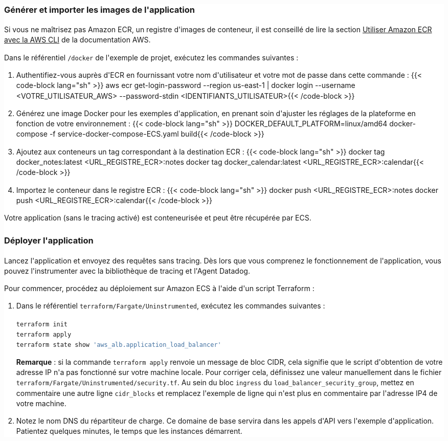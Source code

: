 ### Générer et importer les images de l'application

Si vous ne maîtrisez pas Amazon ECR, un registre d'images de conteneur, il est conseillé de lire la section [Utiliser Amazon ECR avec la AWS CLI][17] de la documentation AWS.

Dans le référentiel `/docker` de l'exemple de projet, exécutez les commandes suivantes :

1. Authentifiez-vous auprès d'ECR en fournissant votre nom d'utilisateur et votre mot de passe dans cette commande :
   {{< code-block lang="sh" >}}
aws ecr get-login-password --region us-east-1 | docker login --username <VOTRE_UTILISATEUR_AWS> --password-stdin <IDENTIFIANTS_UTILISATEUR>{{< /code-block >}}

2. Générez une image Docker pour les exemples d'application, en prenant soin d'ajuster les réglages de la plateforme en fonction de votre environnement :
   {{< code-block lang="sh" >}}
DOCKER_DEFAULT_PLATFORM=linux/amd64 docker-compose -f service-docker-compose-ECS.yaml build{{< /code-block >}}

3. Ajoutez aux conteneurs un tag correspondant à la destination ECR :
   {{< code-block lang="sh" >}}
docker tag docker_notes:latest <URL_REGISTRE_ECR>:notes
docker tag docker_calendar:latest <URL_REGISTRE_ECR>:calendar{{< /code-block >}}

4. Importez le conteneur dans le registre ECR :
   {{< code-block lang="sh" >}}
docker push <URL_REGISTRE_ECR>:notes
docker push <URL_REGISTRE_ECR>:calendar{{< /code-block >}}

Votre application (sans le tracing activé) est conteneurisée et peut être récupérée par ECS.


### Déployer l'application

Lancez l'application et envoyez des requêtes sans tracing. Dès lors que vous comprenez le fonctionnement de l'application, vous pouvez l'instrumenter avec la bibliothèque de tracing et l'Agent Datadog.

Pour commencer, procédez au déploiement sur Amazon ECS à l'aide d'un script Terraform :

1. Dans le référentiel `terraform/Fargate/Uninstrumented`, exécutez les commandes suivantes :

   ```sh
   terraform init
   terraform apply
   terraform state show 'aws_alb.application_load_balancer'
   ```

   **Remarque** : si la commande `terraform apply` renvoie un message de bloc CIDR, cela signifie que le script d'obtention de votre adresse IP n'a pas fonctionné sur votre machine locale. Pour corriger cela, définissez une valeur manuellement dans le fichier `terraform/Fargate/Uninstrumented/security.tf`. Au sein du bloc `ingress` du `load_balancer_security_group`, mettez en commentaire une autre ligne `cidr_blocks` et remplacez l'exemple de ligne qui n'est plus en commentaire par l'adresse IP4 de votre machine.

2. Notez le nom DNS du répartiteur de charge. Ce domaine de base servira dans les appels d'API vers l'exemple d'application. Patientez quelques minutes, le temps que les instances démarrent.


[1]: /fr/tracing/guide/#enabling-tracing-tutorials
[2]: /fr/tracing/trace_collection/dd_libraries/java/
[3]: /fr/account_management/api-app-keys/
[4]: /fr/tracing/trace_collection/compatibility/java/
[6]: /fr/getting_started/site/
[8]: https://app.datadoghq.com/event/explorer
[7]: https://www.baeldung.com/java-instrumentation
[9]: https://github.com/DataDog/apm-tutorial-java-host
[10]: /fr/getting_started/tagging/unified_service_tagging/
[11]: https://app.datadoghq.com/apm/traces
[12]: /fr/tracing/trace_collection/custom_instrumentation/java/
[13]: /fr/tracing/troubleshooting/tracer_debug_logs/#enable-debug-mode
[14]: /fr/tracing/trace_collection/library_config/java/
[15]: /fr/tracing/trace_pipeline/ingestion_mechanisms/?tab=java
[17]: https://docs.aws.amazon.com/AmazonECR/latest/userguide/getting-started-cli.html
[18]: https://github.com/DataDog/helm-charts/blob/main/charts/datadog/README.md#create-and-provide-a-secret-that-contains-your-datadog-api-and-app-keys
[20]: https://docs.aws.amazon.com/sdk-for-java/latest/developer-guide/credentials.html